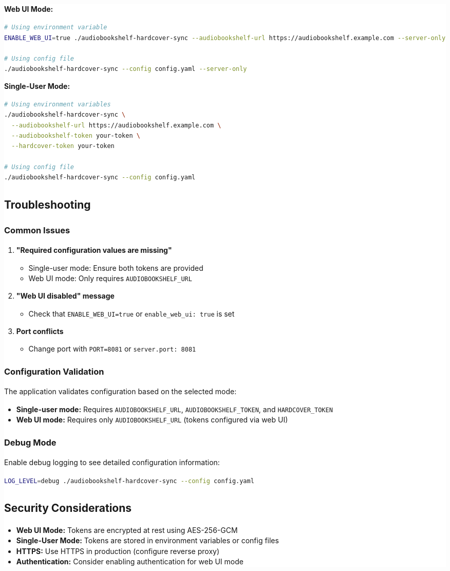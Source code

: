 **Web UI Mode:**
```bash
# Using environment variable
ENABLE_WEB_UI=true ./audiobookshelf-hardcover-sync --audiobookshelf-url https://audiobookshelf.example.com --server-only

# Using config file
./audiobookshelf-hardcover-sync --config config.yaml --server-only
```

**Single-User Mode:**
```bash
# Using environment variables
./audiobookshelf-hardcover-sync \
  --audiobookshelf-url https://audiobookshelf.example.com \
  --audiobookshelf-token your-token \
  --hardcover-token your-token

# Using config file
./audiobookshelf-hardcover-sync --config config.yaml
```

## Troubleshooting

### Common Issues

1. **"Required configuration values are missing"**
   - Single-user mode: Ensure both tokens are provided
   - Web UI mode: Only requires `AUDIOBOOKSHELF_URL`

2. **"Web UI disabled" message**
   - Check that `ENABLE_WEB_UI=true` or `enable_web_ui: true` is set

3. **Port conflicts**
   - Change port with `PORT=8081` or `server.port: 8081`

### Configuration Validation

The application validates configuration based on the selected mode:

- **Single-user mode:** Requires `AUDIOBOOKSHELF_URL`, `AUDIOBOOKSHELF_TOKEN`, and `HARDCOVER_TOKEN`
- **Web UI mode:** Requires only `AUDIOBOOKSHELF_URL` (tokens configured via web UI)

### Debug Mode

Enable debug logging to see detailed configuration information:

```bash
LOG_LEVEL=debug ./audiobookshelf-hardcover-sync --config config.yaml
```

## Security Considerations

- **Web UI Mode:** Tokens are encrypted at rest using AES-256-GCM
- **Single-User Mode:** Tokens are stored in environment variables or config files
- **HTTPS:** Use HTTPS in production (configure reverse proxy)
- **Authentication:** Consider enabling authentication for web UI mode
